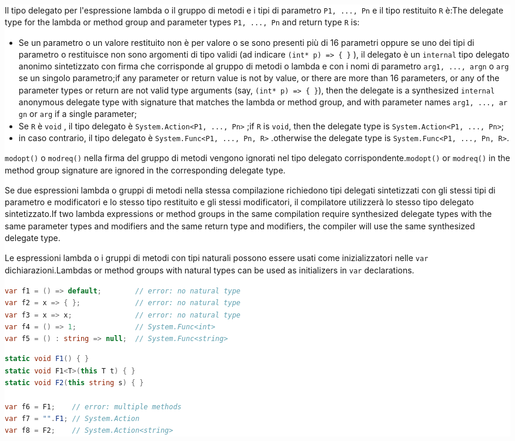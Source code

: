 <span data-ttu-id="2381d-141">Il tipo delegato per l'espressione lambda o il gruppo di metodi e i tipi di parametro `P1, ..., Pn` e il tipo restituito `R` è:</span><span class="sxs-lookup"><span data-stu-id="2381d-141">The delegate type for the lambda or method group and parameter types `P1, ..., Pn` and return type `R` is:</span></span>
- <span data-ttu-id="2381d-142">Se un parametro o un valore restituito non è per valore o se sono presenti più di 16 parametri oppure se uno dei tipi di parametro o restituisce non sono argomenti di tipo validi (ad indicare `(int* p) => { }` ), il delegato è un `internal` tipo delegato anonimo sintetizzato con firma che corrisponde al gruppo di metodi o lambda e con i nomi di parametro `arg1, ..., argn` o `arg` se un singolo parametro;</span><span class="sxs-lookup"><span data-stu-id="2381d-142">if any parameter or return value is not by value, or there are more than 16 parameters, or any of the parameter types or return are not valid type arguments (say, `(int* p) => { }`), then the delegate is a synthesized `internal` anonymous delegate type with signature that matches the lambda or method group, and with parameter names `arg1, ..., argn` or `arg` if a single parameter;</span></span>
- <span data-ttu-id="2381d-143">Se `R` è `void` , il tipo delegato è `System.Action<P1, ..., Pn>` ;</span><span class="sxs-lookup"><span data-stu-id="2381d-143">if `R` is `void`, then the delegate type is `System.Action<P1, ..., Pn>`;</span></span>
- <span data-ttu-id="2381d-144">in caso contrario, il tipo delegato è `System.Func<P1, ..., Pn, R>` .</span><span class="sxs-lookup"><span data-stu-id="2381d-144">otherwise the delegate type is `System.Func<P1, ..., Pn, R>`.</span></span>

<span data-ttu-id="2381d-145">`modopt()` o `modreq()` nella firma del gruppo di metodi vengono ignorati nel tipo delegato corrispondente.</span><span class="sxs-lookup"><span data-stu-id="2381d-145">`modopt()` or `modreq()` in the method group signature are ignored in the corresponding delegate type.</span></span>

<span data-ttu-id="2381d-146">Se due espressioni lambda o gruppi di metodi nella stessa compilazione richiedono tipi delegati sintetizzati con gli stessi tipi di parametro e modificatori e lo stesso tipo restituito e gli stessi modificatori, il compilatore utilizzerà lo stesso tipo delegato sintetizzato.</span><span class="sxs-lookup"><span data-stu-id="2381d-146">If two lambda expressions or method groups in the same compilation require synthesized delegate types with the same parameter types and modifiers and the same return type and modifiers, the compiler will use the same synthesized delegate type.</span></span>

<span data-ttu-id="2381d-147">Le espressioni lambda o i gruppi di metodi con tipi naturali possono essere usati come inizializzatori nelle `var` dichiarazioni.</span><span class="sxs-lookup"><span data-stu-id="2381d-147">Lambdas or method groups with natural types can be used as initializers in `var` declarations.</span></span>

```csharp
var f1 = () => default;        // error: no natural type
var f2 = x => { };             // error: no natural type
var f3 = x => x;               // error: no natural type
var f4 = () => 1;              // System.Func<int>
var f5 = () : string => null;  // System.Func<string>
```

```csharp
static void F1() { }
static void F1<T>(this T t) { }
static void F2(this string s) { }

var f6 = F1;    // error: multiple methods
var f7 = "".F1; // System.Action
var f8 = F2;    // System.Action<string> 
```
